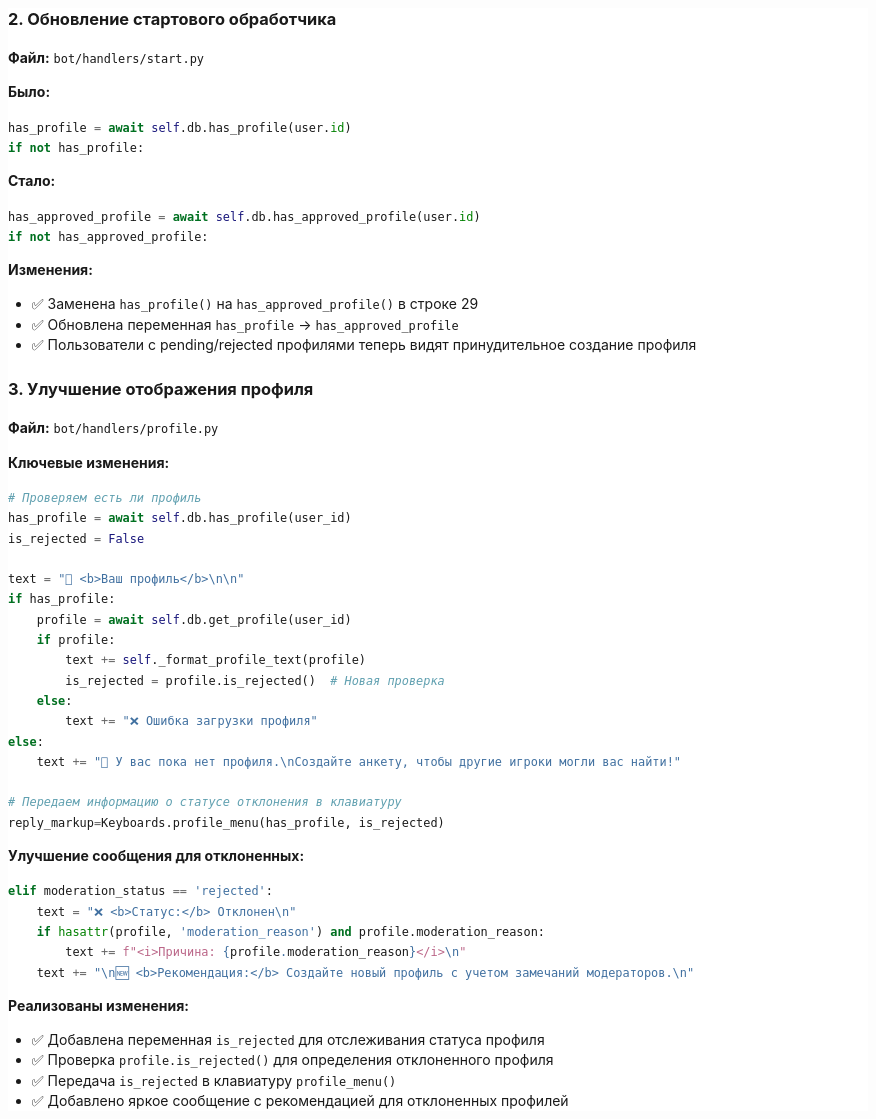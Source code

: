 ### 2. Обновление стартового обработчика
**Файл:** `bot/handlers/start.py`

**Было:**
```python
has_profile = await self.db.has_profile(user.id)
if not has_profile:
```

**Стало:**
```python
has_approved_profile = await self.db.has_approved_profile(user.id)
if not has_approved_profile:
```

**Изменения:**
- ✅ Заменена `has_profile()` на `has_approved_profile()` в строке 29
- ✅ Обновлена переменная `has_profile` → `has_approved_profile`
- ✅ Пользователи с pending/rejected профилями теперь видят принудительное создание профиля

### 3. Улучшение отображения профиля
**Файл:** `bot/handlers/profile.py`

**Ключевые изменения:**
```python
# Проверяем есть ли профиль
has_profile = await self.db.has_profile(user_id)
is_rejected = False

text = "👤 <b>Ваш профиль</b>\n\n"
if has_profile:
    profile = await self.db.get_profile(user_id)
    if profile:
        text += self._format_profile_text(profile)
        is_rejected = profile.is_rejected()  # Новая проверка
    else:
        text += "❌ Ошибка загрузки профиля"
else:
    text += "📝 У вас пока нет профиля.\nСоздайте анкету, чтобы другие игроки могли вас найти!"

# Передаем информацию о статусе отклонения в клавиатуру
reply_markup=Keyboards.profile_menu(has_profile, is_rejected)
```

**Улучшение сообщения для отклоненных:**
```python
elif moderation_status == 'rejected':
    text = "❌ <b>Статус:</b> Отклонен\n"
    if hasattr(profile, 'moderation_reason') and profile.moderation_reason:
        text += f"<i>Причина: {profile.moderation_reason}</i>\n"
    text += "\n🆕 <b>Рекомендация:</b> Создайте новый профиль с учетом замечаний модераторов.\n"
```

**Реализованы изменения:**
- ✅ Добавлена переменная `is_rejected` для отслеживания статуса профиля
- ✅ Проверка `profile.is_rejected()` для определения отклоненного профиля
- ✅ Передача `is_rejected` в клавиатуру `profile_menu()`
- ✅ Добавлено яркое сообщение с рекомендацией для отклоненных профилей

